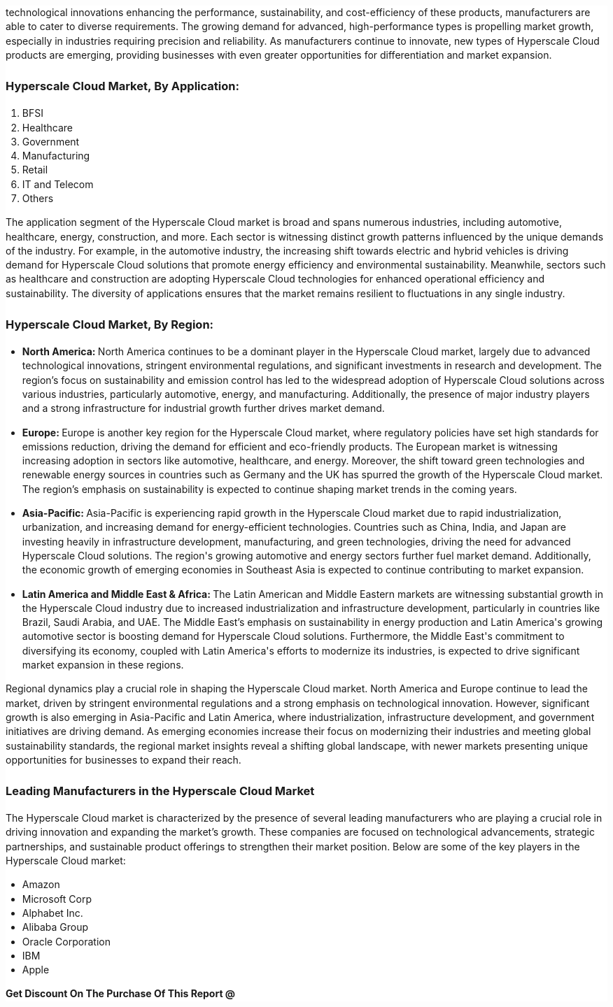 technological innovations enhancing the performance, sustainability, and cost-efficiency of these products, manufacturers are able to cater to diverse requirements. The growing demand for advanced, high-performance types is propelling market growth, especially in industries requiring precision and reliability. As manufacturers continue to innovate, new types of Hyperscale Cloud products are emerging, providing businesses with even greater opportunities for differentiation and market expansion.</p><h3>Hyperscale Cloud Market,&nbsp;By Application:</h3><ol><li>BFSI<li> Healthcare<li> Government<li> Manufacturing<li> Retail<li> IT and Telecom<li> Others</li></ol><p>The application segment of the Hyperscale Cloud market is broad and spans numerous industries, including automotive, healthcare, energy, construction, and more. Each sector is witnessing distinct growth patterns influenced by the unique demands of the industry. For example, in the automotive industry, the increasing shift towards electric and hybrid vehicles is driving demand for Hyperscale Cloud solutions that promote energy efficiency and environmental sustainability. Meanwhile, sectors such as healthcare and construction are adopting Hyperscale Cloud technologies for enhanced operational efficiency and sustainability. The diversity of applications ensures that the market remains resilient to fluctuations in any single industry.</p><h3>Hyperscale Cloud Market, By Region:</h3><ul><li><p><strong>North America:&nbsp;</strong>North America continues to be a dominant player in the Hyperscale Cloud market, largely due to advanced technological innovations, stringent environmental regulations, and significant investments in research and development. The region&rsquo;s focus on sustainability and emission control has led to the widespread adoption of Hyperscale Cloud solutions across various industries, particularly automotive, energy, and manufacturing. Additionally, the presence of major industry players and a strong infrastructure for industrial growth further drives market demand.</p></li><li><p><strong><strong>Europe:&nbsp;</strong></strong>Europe is another key region for the Hyperscale Cloud market, where regulatory policies have set high standards for emissions reduction, driving the demand for efficient and eco-friendly products. The European market is witnessing increasing adoption in sectors like automotive, healthcare, and energy. Moreover, the shift toward green technologies and renewable energy sources in countries such as Germany and the UK has spurred the growth of the Hyperscale Cloud market. The region&rsquo;s emphasis on sustainability is expected to continue shaping market trends in the coming years.</p></li><li><p><strong><strong>Asia-Pacific:&nbsp;</strong></strong>Asia-Pacific is experiencing rapid growth in the Hyperscale Cloud market due to rapid industrialization, urbanization, and increasing demand for energy-efficient technologies. Countries such as China, India, and Japan are investing heavily in infrastructure development, manufacturing, and green technologies, driving the need for advanced Hyperscale Cloud solutions. The region's growing automotive and energy sectors further fuel market demand. Additionally, the economic growth of emerging economies in Southeast Asia is expected to continue contributing to market expansion.</p></li><li><p><strong><strong>Latin America and Middle East &amp; Africa:&nbsp;</strong></strong>The Latin American and Middle Eastern markets are witnessing substantial growth in the Hyperscale Cloud industry due to increased industrialization and infrastructure development, particularly in countries like Brazil, Saudi Arabia, and UAE. The Middle East&rsquo;s emphasis on sustainability in energy production and Latin America's growing automotive sector is boosting demand for Hyperscale Cloud solutions. Furthermore, the Middle East's commitment to diversifying its economy, coupled with Latin America's efforts to modernize its industries, is expected to drive significant market expansion in these regions.</p></li></ul><p>Regional dynamics play a crucial role in shaping the Hyperscale Cloud market. North America and Europe continue to lead the market, driven by stringent environmental regulations and a strong emphasis on technological innovation. However, significant growth is also emerging in Asia-Pacific and Latin America, where industrialization, infrastructure development, and government initiatives are driving demand. As emerging economies increase their focus on modernizing their industries and meeting global sustainability standards, the regional market insights reveal a shifting global landscape, with newer markets presenting unique opportunities for businesses to expand their reach.</p><h3><strong>Leading Manufacturers in the Hyperscale Cloud Market</strong></h3><p>The Hyperscale Cloud market is characterized by the presence of several leading manufacturers who are playing a crucial role in driving innovation and expanding the market&rsquo;s growth. These companies are focused on technological advancements, strategic partnerships, and sustainable product offerings to strengthen their market position. Below are some of the key players in the Hyperscale Cloud market:</p></div><div class="article-main__content" data-test-id="publishing-text-block"><ul><li><span class="">Amazon<li>Microsoft Corp<li>Alphabet Inc.<li>Alibaba Group<li>Oracle Corporation<li>IBM<li>Apple</span></li></ul></div><div class="article-main__content" data-test-id="publishing-text-block"><p><span class="font-[700]"><strong>Get Discount On The Purchase Of This Report @</strong>